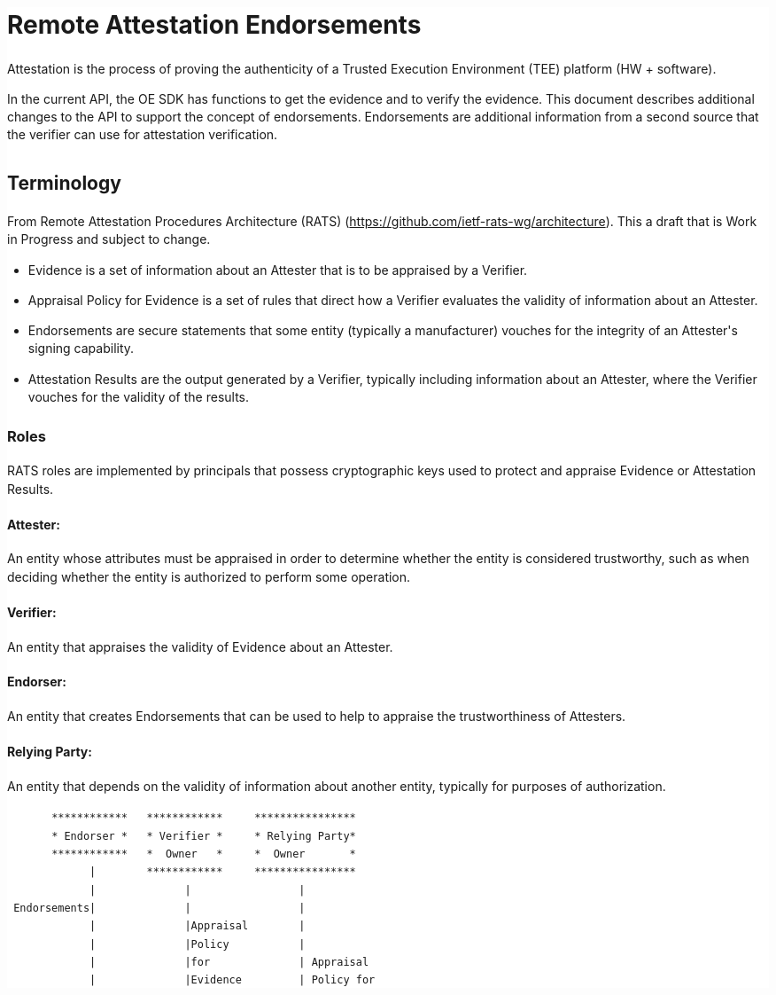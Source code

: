 Remote Attestation Endorsements
=====

Attestation is the process of proving the authenticity of a
Trusted Execution Environment (TEE) platform (HW + software).

In the current API, the OE SDK has functions to get the evidence and to verify
the evidence.  This document describes additional changes to the API to
support the concept of endorsements. Endorsements are additional information
from a second source that the verifier can use for attestation verification.

Terminology
----------
From Remote Attestation Procedures Architecture (RATS)
(https://github.com/ietf-rats-wg/architecture).  This
a draft that is Work in Progress and subject to change.

- Evidence is a set of information about an Attester that is to be
  appraised by a Verifier.

- Appraisal Policy for Evidence is a set of rules that direct how a
  Verifier evaluates the validity of information about an Attester.

- Endorsements are secure statements that some entity (typically a
  manufacturer) vouches for the integrity of an Attester's signing
  capability.

- Attestation Results are the output generated by a Verifier, typically
  including information about an Attester, where the Verifier vouches
  for the validity of the results.

### Roles
RATS roles are implemented by principals that possess cryptographic
keys used to protect and appraise Evidence or Attestation Results.

#### Attester:
An entity whose attributes must be appraised in order to determine
whether the entity is considered trustworthy, such as when deciding
whether the entity is authorized to perform some operation.

#### Verifier:
An entity that appraises the validity of Evidence about an Attester.

#### Endorser:
An entity that creates Endorsements that can be used to help to appraise
the trustworthiness of Attesters.

#### Relying Party:
An entity that depends on the validity of information about another
entity, typically for purposes of authorization.


           ************   ************     ****************
           * Endorser *   * Verifier *     * Relying Party*
           ************   *  Owner   *     *  Owner       *
                 |        ************     ****************
                 |              |                 |
     Endorsements|              |                 |
                 |              |Appraisal        |
                 |              |Policy           |
                 |              |for              | Appraisal
                 |              |Evidence         | Policy for